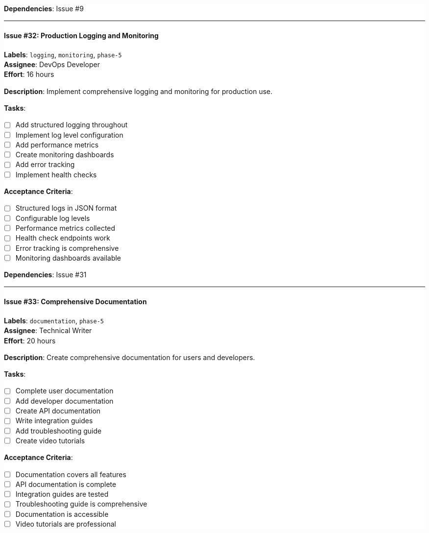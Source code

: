 **Dependencies**: Issue #9

---

#### Issue #32: Production Logging and Monitoring
**Labels**: `logging`, `monitoring`, `phase-5`  
**Assignee**: DevOps Developer  
**Effort**: 16 hours  

**Description**:
Implement comprehensive logging and monitoring for production use.

**Tasks**:
- [ ] Add structured logging throughout
- [ ] Implement log level configuration
- [ ] Add performance metrics
- [ ] Create monitoring dashboards
- [ ] Add error tracking
- [ ] Implement health checks

**Acceptance Criteria**:
- [ ] Structured logs in JSON format
- [ ] Configurable log levels
- [ ] Performance metrics collected
- [ ] Health check endpoints work
- [ ] Error tracking is comprehensive
- [ ] Monitoring dashboards available

**Dependencies**: Issue #31

---

#### Issue #33: Comprehensive Documentation
**Labels**: `documentation`, `phase-5`  
**Assignee**: Technical Writer  
**Effort**: 20 hours  

**Description**:
Create comprehensive documentation for users and developers.

**Tasks**:
- [ ] Complete user documentation
- [ ] Add developer documentation
- [ ] Create API documentation
- [ ] Write integration guides
- [ ] Add troubleshooting guide
- [ ] Create video tutorials

**Acceptance Criteria**:
- [ ] Documentation covers all features
- [ ] API documentation is complete
- [ ] Integration guides are tested
- [ ] Troubleshooting guide is comprehensive
- [ ] Documentation is accessible
- [ ] Video tutorials are professional

